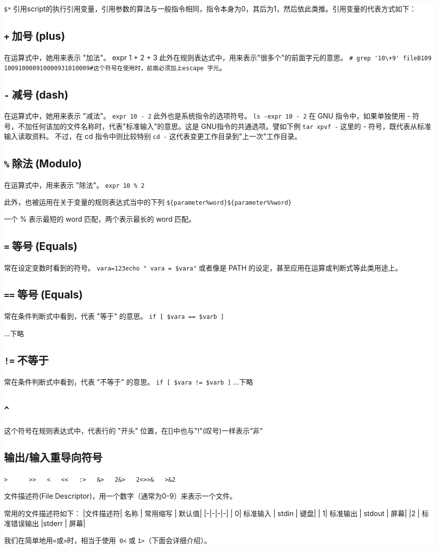 ```$*``` 引用script的执行引用变量，引用参数的算法与一般指令相同，指令本身为0，其后为1，然后依此类推。引用变量的代表方式如下：

## ```+``` 加号 (plus)
在运算式中，她用来表示 "加法"。
expr 1 + 2 + 3
此外在规则表达式中，用来表示"很多个"的前面字元的意思。
```# grep '10\+9' fileB109100910000910000931010009#这个符号在使用时，前面必须加上escape 字元```。


## ```-``` 减号 (dash)
在运算式中，她用来表示 "减法"。
```expr 10 - 2```
此外也是系统指令的选项符号。
```ls -expr 10 - 2```
在 GNU 指令中，如果单独使用 - 符号，不加任何该加的文件名称时，代表"标准输入"的意思。这是 GNU指令的共通选项。譬如下例
```tar xpvf -```
这里的 - 符号，既代表从标准输入读取资料。
不过，在 cd 指令中则比较特别
```cd -```
这代表变更工作目录到"上一次"工作目录。


## ```%``` 除法 (Modulo)
在运算式中，用来表示 "除法"。
```expr 10 % 2```

此外，也被运用在关于变量的规则表达式当中的下列
```${parameter%word}${parameter%%word}```

一个 % 表示最短的 word 匹配，两个表示最长的 word 匹配。


## ```=``` 等号 (Equals)
常在设定变数时看到的符号。
```vara=123echo " vara = $vara"```
或者像是 PATH 的设定，甚至应用在运算或判断式等此类用途上。


## ```==``` 等号 (Equals)
常在条件判断式中看到，代表 "等于" 的意思。
```if [ $vara == $varb ]```

...下略
## ```!=``` 不等于
常在条件判断式中看到，代表 "不等于" 的意思。
```if [ $vara != $varb ]```
...下略

## ```^```
这个符号在规则表达式中，代表行的 "开头" 位置，在[]中也与"!"(叹号)一样表示“非”

## 输出/输入重导向符号
```>      >>   <   <<   :>   &>   2&>   2<>>&   >&2   ```

文件描述符(File Descriptor)，用一个数字（通常为0-9）来表示一个文件。

常用的文件描述符如下：
|文件描述符| 名称 | 常用缩写 | 默认值|
|-|-|-|-|
| 0| 标准输入 | stdin | 键盘|
| 1| 标准输出 | stdout | 屏幕|
|2 | 标准错误输出 |stderr | 屏幕|


我们在简单地用```<```或```>```时，相当于使用``` 0<``` 或 ```1>```（下面会详细介绍）。

```